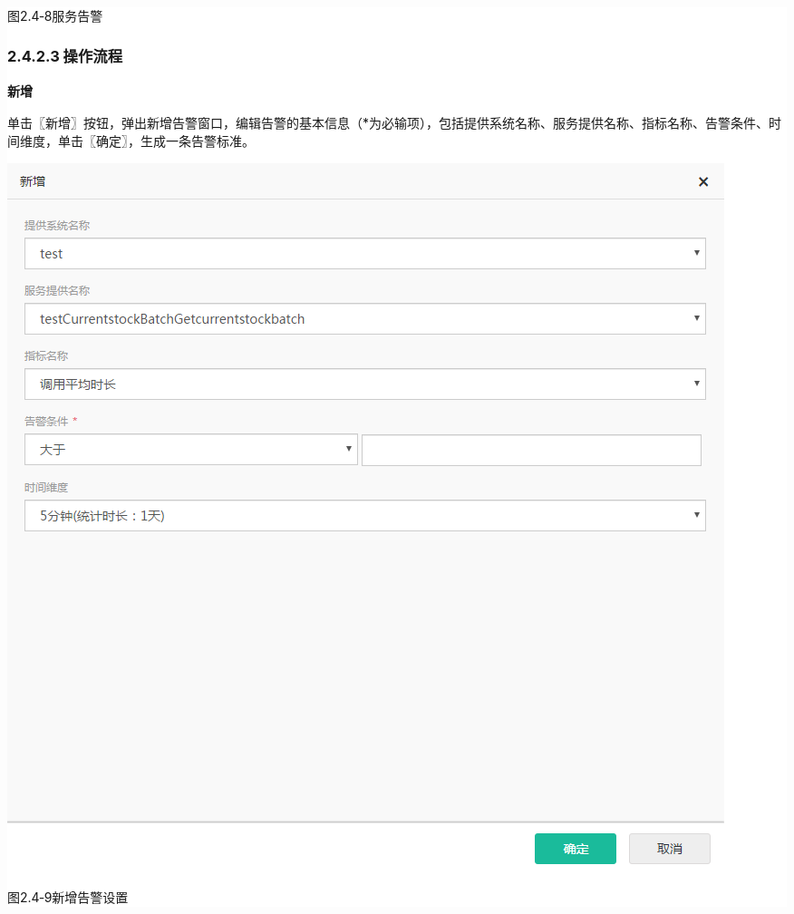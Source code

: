 
图2.4‑8服务告警

### 2.4.2.3 操作流程

**新增**

单击〖新增〗按钮，弹出新增告警窗口，编辑告警的基本信息（*为必输项），包括提供系统名称、服务提供名称、指标名称、告警条件、时间维度，单击〖确定〗，生成一条告警标准。

![](/articles/cesb/2-/images/image120.png)



图2.4‑9新增告警设置
